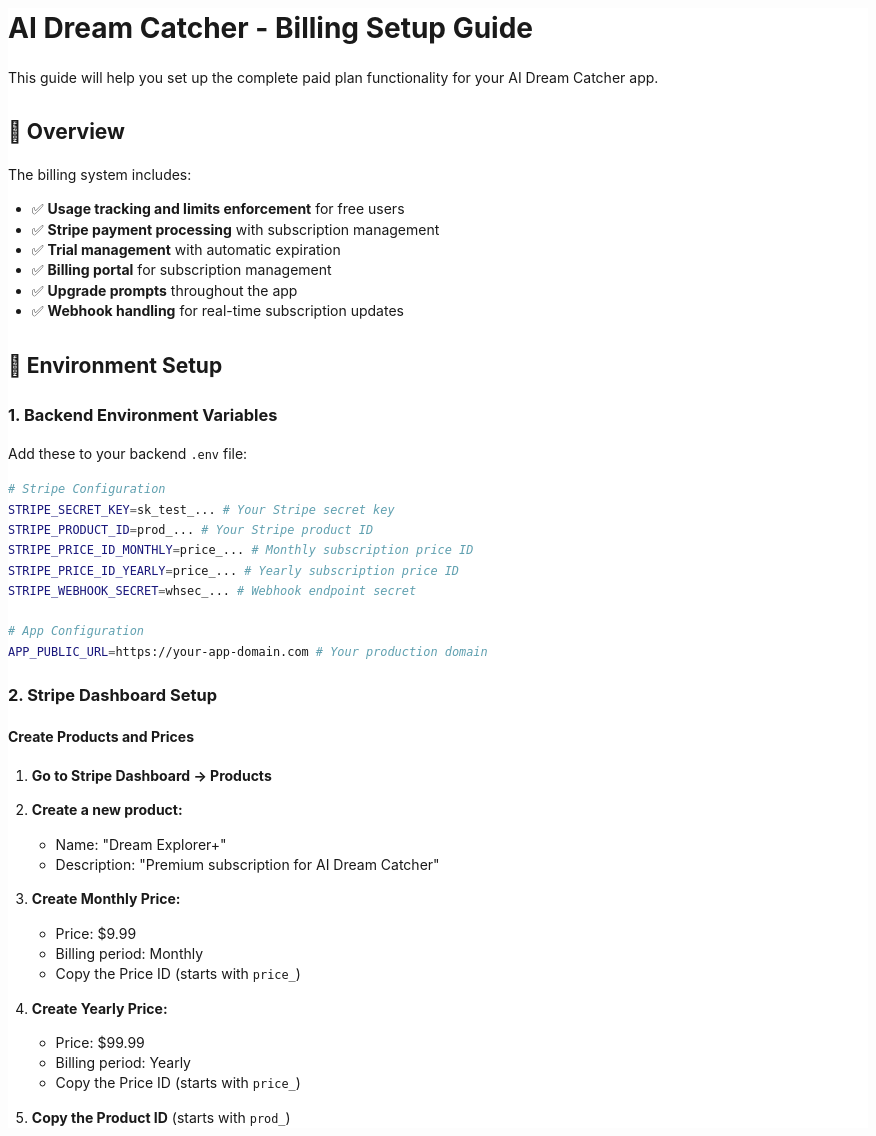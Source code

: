 # AI Dream Catcher - Billing Setup Guide

This guide will help you set up the complete paid plan functionality for your AI Dream Catcher app.

## 🎯 Overview

The billing system includes:
- ✅ **Usage tracking and limits enforcement** for free users
- ✅ **Stripe payment processing** with subscription management
- ✅ **Trial management** with automatic expiration
- ✅ **Billing portal** for subscription management
- ✅ **Upgrade prompts** throughout the app
- ✅ **Webhook handling** for real-time subscription updates

## 🔧 Environment Setup

### 1. Backend Environment Variables

Add these to your backend `.env` file:

```bash
# Stripe Configuration
STRIPE_SECRET_KEY=sk_test_... # Your Stripe secret key
STRIPE_PRODUCT_ID=prod_... # Your Stripe product ID
STRIPE_PRICE_ID_MONTHLY=price_... # Monthly subscription price ID
STRIPE_PRICE_ID_YEARLY=price_... # Yearly subscription price ID
STRIPE_WEBHOOK_SECRET=whsec_... # Webhook endpoint secret

# App Configuration
APP_PUBLIC_URL=https://your-app-domain.com # Your production domain
```

### 2. Stripe Dashboard Setup

#### Create Products and Prices

1. **Go to Stripe Dashboard → Products**
2. **Create a new product:**
   - Name: "Dream Explorer+"
   - Description: "Premium subscription for AI Dream Catcher"

3. **Create Monthly Price:**
   - Price: $9.99
   - Billing period: Monthly
   - Copy the Price ID (starts with `price_`)

4. **Create Yearly Price:**
   - Price: $99.99
   - Billing period: Yearly
   - Copy the Price ID (starts with `price_`)

5. **Copy the Product ID** (starts with `prod_`)
